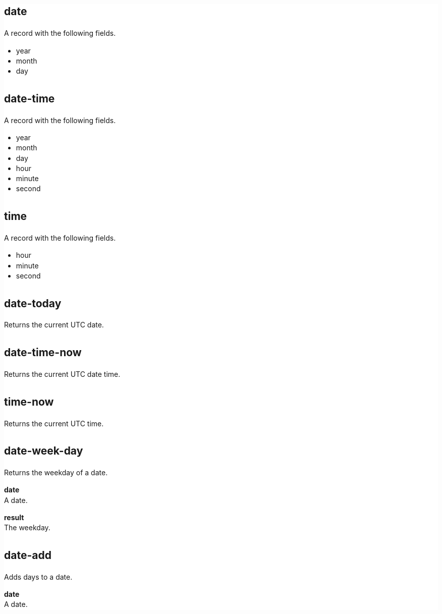 date
----
A record with the following fields.

- year
- month
- day

date-time
---------
A record with the following fields.

- year
- month
- day
- hour
- minute
- second

time
----
A record with the following fields.

- hour
- minute
- second

date-today
----------
Returns the current UTC date.

date-time-now
-------------
Returns the current UTC date time.

time-now
--------
Returns the current UTC time.

date-week-day
-------------
Returns the weekday of a date.

__date__  
A date.

__result__  
The weekday.

date-add
--------
Adds days to a date.

__date__  
A date.
